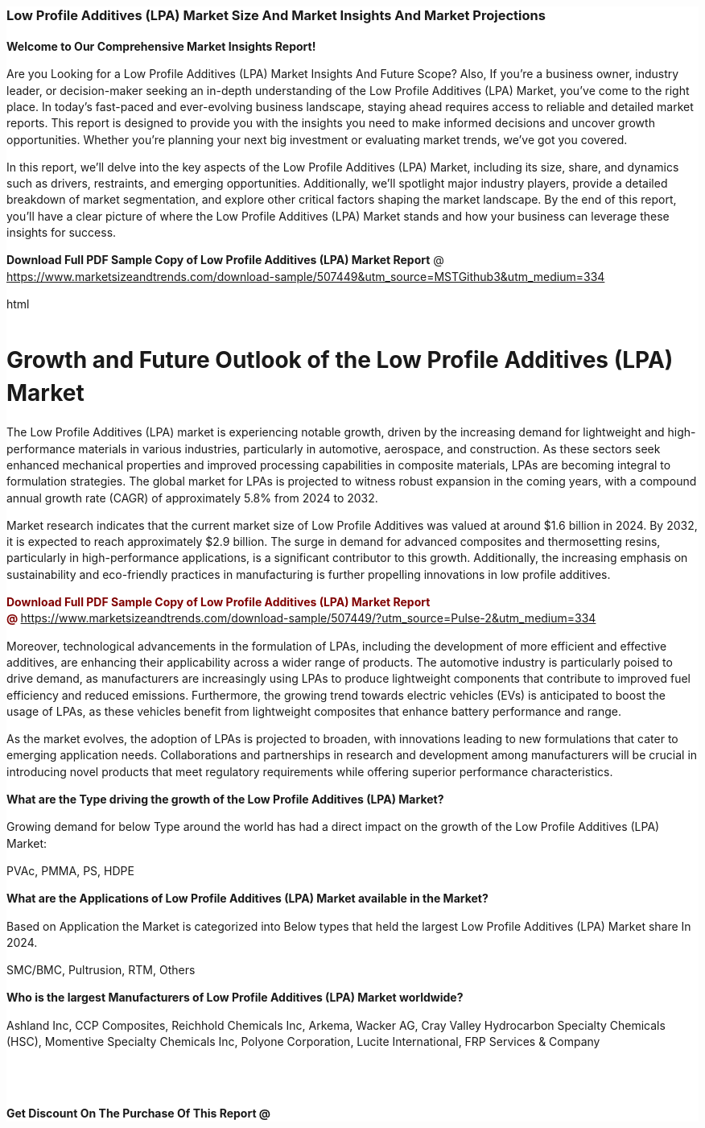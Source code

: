 <div class="" data-test-id=""><h3><span class="">Low Profile Additives (LPA) Market Size And Market Insights And Market Projections</span></h3></div><div class="" data-test-id=""><p><strong>Welcome to Our Comprehensive Market Insights Report!</strong></p><p>Are you Looking for a Low Profile Additives (LPA) Market Insights And Future Scope? Also, If you&rsquo;re a business owner, industry leader, or decision-maker seeking an in-depth understanding of the Low Profile Additives (LPA) Market, you&rsquo;ve come to the right place. In today&rsquo;s fast-paced and ever-evolving business landscape, staying ahead requires access to reliable and detailed market reports. This report is designed to provide you with the insights you need to make informed decisions and uncover growth opportunities. Whether you&rsquo;re planning your next big investment or evaluating market trends, we&rsquo;ve got you covered.</p><p>In this report, we&rsquo;ll delve into the key aspects of the Low Profile Additives (LPA) Market, including its size, share, and dynamics such as drivers, restraints, and emerging opportunities. Additionally, we&rsquo;ll spotlight major industry players, provide a detailed breakdown of market segmentation, and explore other critical factors shaping the market landscape. By the end of this report, you&rsquo;ll have a clear picture of where the Low Profile Additives (LPA) Market stands and how your business can leverage these insights for success.</p><p><strong>Download Full PDF Sample Copy of Low Profile Additives (LPA) Market Report</strong> @ <a href="https://www.marketsizeandtrends.com/download-sample/507449&utm_source=MSTGithub3&utm_medium=334" target="_blank">https://www.marketsizeandtrends.com/download-sample/507449&utm_source=MSTGithub3&utm_medium=334</a></p></div><div class="" data-test-id=""><p><span class="">html<html><head> <title>Low Profile Additives Market Outlook</title></head><body> <h1>Growth and Future Outlook of the Low Profile Additives (LPA) Market</h1> <p>The Low Profile Additives (LPA) market is experiencing notable growth, driven by the increasing demand for lightweight and high-performance materials in various industries, particularly in automotive, aerospace, and construction. As these sectors seek enhanced mechanical properties and improved processing capabilities in composite materials, LPAs are becoming integral to formulation strategies. The global market for LPAs is projected to witness robust expansion in the coming years, with a compound annual growth rate (CAGR) of approximately 5.8% from 2024 to 2032.</p> <p>Market research indicates that the current market size of Low Profile Additives was valued at around $1.6 billion in 2024. By 2032, it is expected to reach approximately $2.9 billion. The surge in demand for advanced composites and thermosetting resins, particularly in high-performance applications, is a significant contributor to this growth. Additionally, the increasing emphasis on sustainability and eco-friendly practices in manufacturing is further propelling innovations in low profile additives.</p> <p><strong><span style="color: #800000;">Download Full PDF Sample Copy of Low Profile Additives (LPA) Market Report @</span>&nbsp;</strong><a href="https://www.marketsizeandtrends.com/download-sample/507449/?utm_source=Pulse-2&amp;utm_medium=334">https://www.marketsizeandtrends.com/download-sample/507449/?utm_source=Pulse-2&amp;utm_medium=334</a></p> <p>Moreover, technological advancements in the formulation of LPAs, including the development of more efficient and effective additives, are enhancing their applicability across a wider range of products. The automotive industry is particularly poised to drive demand, as manufacturers are increasingly using LPAs to produce lightweight components that contribute to improved fuel efficiency and reduced emissions. Furthermore, the growing trend towards electric vehicles (EVs) is anticipated to boost the usage of LPAs, as these vehicles benefit from lightweight composites that enhance battery performance and range.</p> <p>As the market evolves, the adoption of LPAs is projected to broaden, with innovations leading to new formulations that cater to emerging application needs. Collaborations and partnerships in research and development among manufacturers will be crucial in introducing novel products that meet regulatory requirements while offering superior performance characteristics.</p></body></html></span></p><p><strong><span class="">What are the&nbsp;Type driving the growth of the Low Profile Additives (LPA) Market?</span></strong></p></div><div class="" data-test-id=""><p><span class="">Growing demand for below Type around the world has had a direct impact on the growth of the Low Profile Additives (LPA) Market:</span></p></div><div class="" data-test-id=""><p>PVAc, PMMA, PS, HDPE</p><p><span class=""><strong>What are the&nbsp;Applications&nbsp;of Low Profile Additives (LPA) Market available in the Market?</strong></span></p></div><div class="" data-test-id=""><p><span class="">Based on Application the Market is categorized into Below types that held the largest Low Profile Additives (LPA) Market share In 2024.</span></p></div><div class="" data-test-id=""><p><span class="">SMC/BMC, Pultrusion, RTM, Others</span></p><p><span class=""><strong>Who is the largest Manufacturers of Low Profile Additives (LPA) Market worldwide?</strong></span></p></div><div class="" data-test-id=""><p><span class="">Ashland Inc, CCP Composites, Reichhold Chemicals Inc, Arkema, Wacker AG, Cray Valley Hydrocarbon Specialty Chemicals (HSC), Momentive Specialty Chemicals Inc, Polyone Corporation, Lucite International, FRP Services & Company</span></p></div><div class="" data-test-id="">&nbsp;</div><div class="" data-test-id="">&nbsp;</div><div class="" data-test-id=""><p><span class=""><strong>Get Discount On The Purchase Of This Report @</strong>